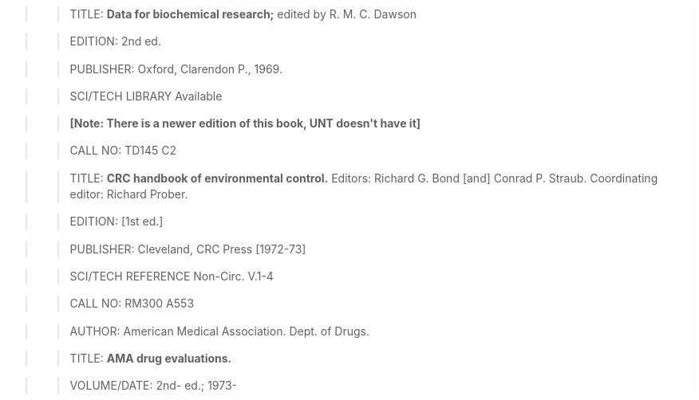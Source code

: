 >>

>> TITLE: **Data for biochemical research;** edited by R. M. C. Dawson

>>

>> EDITION: 2nd ed.

>>

>> PUBLISHER: Oxford, Clarendon P., 1969.

>>

>> SCI/TECH LIBRARY Available

>>

>> **[Note: There is a newer edition of this book, UNT doesn't have it]**

>>

>>  
>>

>> CALL NO: TD145 C2

>>

>> TITLE: **CRC handbook of environmental control.** Editors: Richard G. Bond
[and] Conrad P. Straub. Coordinating editor: Richard Prober.

>>

>> EDITION: [1st ed.]

>>

>> PUBLISHER: Cleveland, CRC Press [1972-73]

>>

>> SCI/TECH REFERENCE Non-Circ. V.1-4

>>

>>  
>>

>> CALL NO: RM300 A553

>>

>> AUTHOR: American Medical Association. Dept. of Drugs.

>>

>> TITLE: **AMA drug evaluations.**

>>

>> VOLUME/DATE: 2nd- ed.; 1973-

>>
